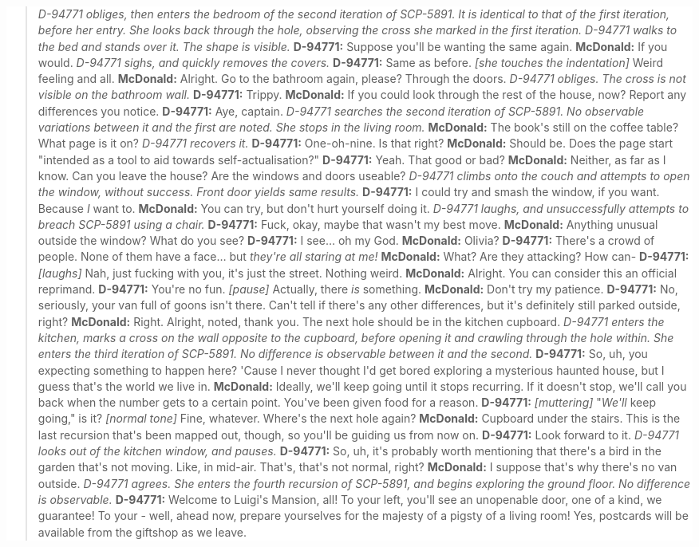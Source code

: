 > _D-94771 obliges, then enters the bedroom of the second iteration of SCP-5891. It is identical to that of the first iteration, before her entry. She looks back through the hole, observing the cross she marked in the first iteration._
> _D-94771 walks to the bed and stands over it. The shape is visible._
> **D-94771:** Suppose you'll be wanting the same again.
> **McDonald:** If you would.
> _D-94771 sighs, and quickly removes the covers._
> **D-94771:** Same as before. _[she touches the indentation]_ Weird feeling and all.
> **McDonald:** Alright. Go to the bathroom again, please? Through the doors.
> _D-94771 obliges. The cross is not visible on the bathroom wall._
> **D-94771:** Trippy.
> **McDonald:** If you could look through the rest of the house, now? Report any differences you notice.
> **D-94771:** Aye, captain.
> _D-94771 searches the second iteration of SCP-5891. No observable variations between it and the first are noted. She stops in the living room._
> **McDonald:** The book's still on the coffee table? What page is it on?
> _D-94771 recovers it._
> **D-94771:** One-oh-nine. Is that right?
> **McDonald:** Should be. Does the page start "intended as a tool to aid towards self-actualisation?"
> **D-94771:** Yeah. That good or bad?
> **McDonald:** Neither, as far as I know. Can you leave the house? Are the windows and doors useable?
> _D-94771 climbs onto the couch and attempts to open the window, without success. Front door yields same results._
> **D-94771:** I could try and smash the window, if you want. Because _I_ want to.
> **McDonald:** You can try, but don't hurt yourself doing it.
> _D-94771 laughs, and unsuccessfully attempts to breach SCP-5891 using a chair._
> **D-94771:** Fuck, okay, maybe that wasn't my best move.
> **McDonald:** Anything unusual outside the window? What do you see?
> **D-94771:** I see… oh my God.
> **McDonald:** Olivia?
> **D-94771:** There's a crowd of people. None of them have a face… but _they're all staring at me!_
> **McDonald:** What? Are they attacking? How can-
> **D-94771:** _[laughs]_ Nah, just fucking with you, it's just the street. Nothing weird.
> **McDonald:** Alright. You can consider this an official reprimand.
> **D-94771:** You're no fun. _[pause]_ Actually, there _is_ something.
> **McDonald:** Don't try my patience.
> **D-94771:** No, seriously, your van full of goons isn't there. Can't tell if there's any other differences, but it's definitely still parked outside, right?
> **McDonald:** Right. Alright, noted, thank you. The next hole should be in the kitchen cupboard.
> _D-94771 enters the kitchen, marks a cross on the wall opposite to the cupboard, before opening it and crawling through the hole within. She enters the third iteration of SCP-5891. No difference is observable between it and the second._
> **D-94771:** So, uh, you expecting something to happen here? 'Cause I never thought I'd get bored exploring a mysterious haunted house, but I guess that's the world we live in.
> **McDonald:** Ideally, we'll keep going until it stops recurring. If it doesn't stop, we'll call you back when the number gets to a certain point. You've been given food for a reason.
> **D-94771:** _[muttering]_ "_We'll_ keep going," is it? _[normal tone]_ Fine, whatever. Where's the next hole again?
> **McDonald:** Cupboard under the stairs. This is the last recursion that's been mapped out, though, so you'll be guiding us from now on.
> **D-94771:** Look forward to it.
> _D-94771 looks out of the kitchen window, and pauses._
> **D-94771:** So, uh, it's probably worth mentioning that there's a bird in the garden that's not moving. Like, in mid-air. That's, that's not normal, right?
> **McDonald:** I suppose that's why there's no van outside.
> _D-94771 agrees. She enters the fourth recursion of SCP-5891, and begins exploring the ground floor. No difference is observable._
> **D-94771:** Welcome to Luigi's Mansion, all! To your left, you'll see an unopenable door, one of a kind, we guarantee! To your - well, ahead now, prepare yourselves for the majesty of a pigsty of a living room! Yes, postcards will be available from the giftshop as we leave.